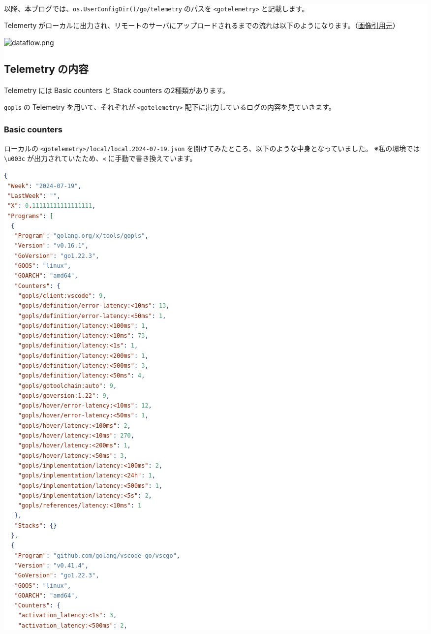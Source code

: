 以降、本ブログでは、`os.UserConfigDir()/go/telemetry` のパスを `<gotelemetry>` と記載します。

Telemerty がローカルに出力され、リモートのサーバにアップロードされるまでの流れは以下のようになります。（[画像引用元](https://tip.golang.org/doc/telemetry#overview)）

<img src="/images/20240725a/dataflow.png" alt="dataflow.png" width="1038" height="424" loading="lazy">

## Telemetry の内容

Telemetry には Basic counters と Stack counters の2種類があります。

`gopls` の Telemetry を用いて、それぞれが `<gotelemetry>` 配下に出力しているログの内容を見ていきます。

### Basic counters

ローカルの `<gotelemetry>/local/local.2024-07-19.json` を開けてみたところ、以下のような中身となっていました。
※私の環境では `\u003c` が出力されていたため、`<` に手動で書き換えています。

```json
{
 "Week": "2024-07-19",
 "LastWeek": "",
 "X": 0.11111111111111111,
 "Programs": [
  {
   "Program": "golang.org/x/tools/gopls",
   "Version": "v0.16.1",
   "GoVersion": "go1.22.3",
   "GOOS": "linux",
   "GOARCH": "amd64",
   "Counters": {
    "gopls/client:vscode": 9,
    "gopls/definition/error-latency:<10ms": 13,
    "gopls/definition/error-latency:<50ms": 1,
    "gopls/definition/latency:<100ms": 1,
    "gopls/definition/latency:<10ms": 73,
    "gopls/definition/latency:<1s": 1,
    "gopls/definition/latency:<200ms": 1,
    "gopls/definition/latency:<500ms": 3,
    "gopls/definition/latency:<50ms": 4,
    "gopls/gotoolchain:auto": 9,
    "gopls/goversion:1.22": 9,
    "gopls/hover/error-latency:<10ms": 12,
    "gopls/hover/error-latency:<50ms": 1,
    "gopls/hover/latency:<100ms": 2,
    "gopls/hover/latency:<10ms": 270,
    "gopls/hover/latency:<200ms": 1,
    "gopls/hover/latency:<50ms": 3,
    "gopls/implementation/latency:<100ms": 2,
    "gopls/implementation/latency:<24h": 1,
    "gopls/implementation/latency:<500ms": 1,
    "gopls/implementation/latency:<5s": 2,
    "gopls/references/latency:<10ms": 1
   },
   "Stacks": {}
  },
  {
   "Program": "github.com/golang/vscode-go/vscgo",
   "Version": "v0.41.4",
   "GoVersion": "go1.22.3",
   "GOOS": "linux",
   "GOARCH": "amd64",
   "Counters": {
    "activation_latency:<1s": 3,
    "activation_latency:<500ms": 2,
```